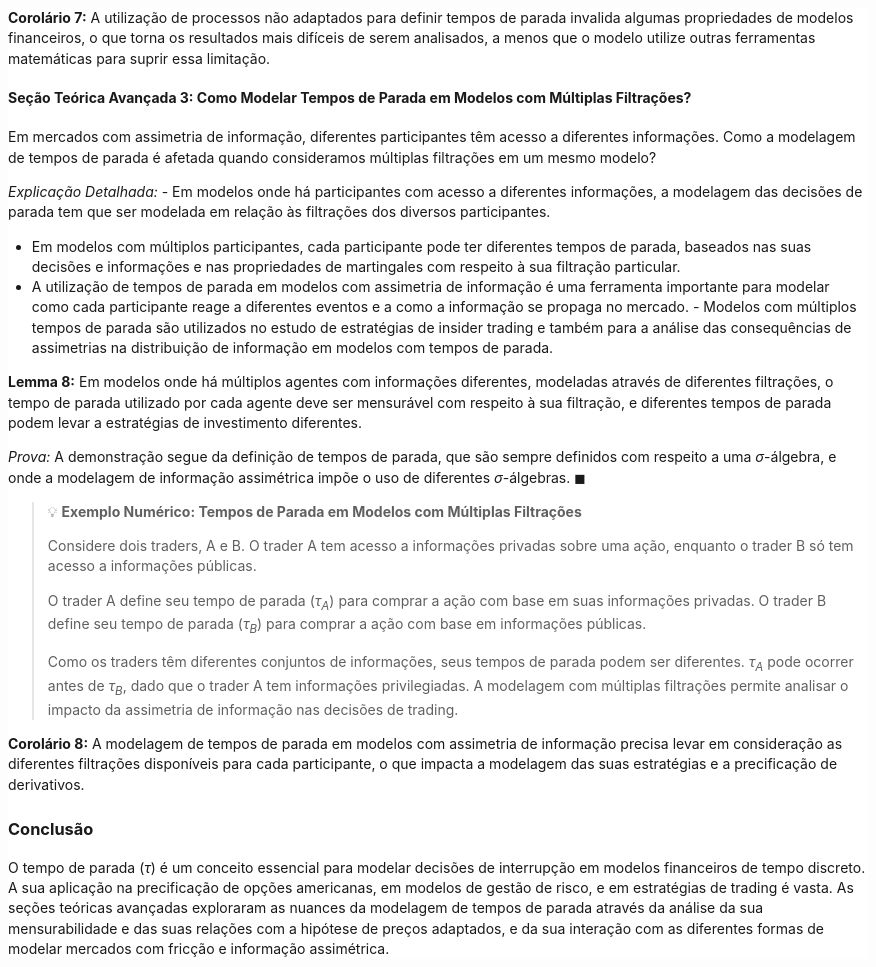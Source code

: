 **Corolário 7:**   A utilização de processos não adaptados para definir tempos de parada invalida algumas propriedades de modelos financeiros, o que torna os resultados mais difíceis de serem analisados, a menos que o modelo utilize outras ferramentas matemáticas para suprir essa limitação.

#### Seção Teórica Avançada 3:   Como Modelar Tempos de Parada em Modelos com Múltiplas Filtrações?

Em mercados com assimetria de informação, diferentes participantes têm acesso a diferentes informações. Como a modelagem de tempos de parada é afetada quando consideramos múltiplas filtrações em um mesmo modelo?

*Explicação Detalhada:*
    -  Em modelos onde há participantes com acesso a diferentes informações, a modelagem das decisões de parada tem que ser modelada em relação às filtrações dos diversos participantes.
   -  Em modelos com múltiplos participantes, cada participante pode ter diferentes tempos de parada, baseados nas suas decisões e informações e nas propriedades de martingales com respeito à sua filtração particular.
  -  A utilização de tempos de parada em modelos com assimetria de informação é uma ferramenta importante para modelar como cada participante reage a diferentes eventos e a como a informação se propaga no mercado.
    - Modelos com múltiplos tempos de parada são utilizados no estudo de estratégias de insider trading e também para a análise das consequências de assimetrias na distribuição de informação em modelos com tempos de parada.

**Lemma 8:**  Em modelos onde há múltiplos agentes com informações diferentes, modeladas através de diferentes filtrações, o tempo de parada utilizado por cada agente deve ser mensurável com respeito à sua filtração, e diferentes tempos de parada podem levar a estratégias de investimento diferentes.

*Prova:*  A demonstração segue da definição de tempos de parada, que são sempre definidos com respeito a uma $\sigma$-álgebra, e onde a modelagem de informação assimétrica impõe o uso de diferentes $\sigma$-álgebras.  $\blacksquare$

> 💡 **Exemplo Numérico: Tempos de Parada em Modelos com Múltiplas Filtrações**
>
> Considere dois traders, A e B. O trader A tem acesso a informações privadas sobre uma ação, enquanto o trader B só tem acesso a informações públicas.
>
> O trader A define seu tempo de parada ($\tau_A$) para comprar a ação com base em suas informações privadas. O trader B define seu tempo de parada ($\tau_B$) para comprar a ação com base em informações públicas.
>
> Como os traders têm diferentes conjuntos de informações, seus tempos de parada podem ser diferentes. $\tau_A$ pode ocorrer antes de $\tau_B$, dado que o trader A tem informações privilegiadas. A modelagem com múltiplas filtrações permite analisar o impacto da assimetria de informação nas decisões de trading.

**Corolário 8:** A modelagem de tempos de parada em modelos com assimetria de informação precisa levar em consideração as diferentes filtrações disponíveis para cada participante, o que impacta a modelagem das suas estratégias e a precificação de derivativos.

### Conclusão

O tempo de parada ($\tau$) é um conceito essencial para modelar decisões de interrupção em modelos financeiros de tempo discreto. A sua aplicação na precificação de opções americanas, em modelos de gestão de risco, e em estratégias de trading é vasta. As seções teóricas avançadas exploraram as nuances da modelagem de tempos de parada através da análise da sua mensurabilidade e das suas relações com a hipótese de preços adaptados, e da sua interação com as diferentes formas de modelar mercados com fricção e informação assimétrica.
